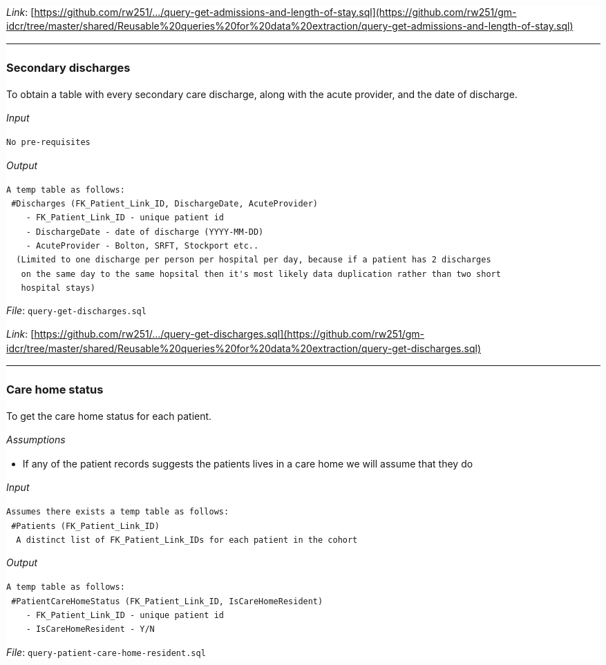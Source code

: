 _Link_: [https://github.com/rw251/.../query-get-admissions-and-length-of-stay.sql](https://github.com/rw251/gm-idcr/tree/master/shared/Reusable%20queries%20for%20data%20extraction/query-get-admissions-and-length-of-stay.sql)

---
### Secondary discharges
To obtain a table with every secondary care discharge, along with the acute provider, and the date of discharge.

_Input_
```
No pre-requisites
```

_Output_
```
A temp table as follows:
 #Discharges (FK_Patient_Link_ID, DischargeDate, AcuteProvider)
 	- FK_Patient_Link_ID - unique patient id
	- DischargeDate - date of discharge (YYYY-MM-DD)
	- AcuteProvider - Bolton, SRFT, Stockport etc..
  (Limited to one discharge per person per hospital per day, because if a patient has 2 discharges
   on the same day to the same hopsital then it's most likely data duplication rather than two short
   hospital stays)
```
_File_: `query-get-discharges.sql`

_Link_: [https://github.com/rw251/.../query-get-discharges.sql](https://github.com/rw251/gm-idcr/tree/master/shared/Reusable%20queries%20for%20data%20extraction/query-get-discharges.sql)

---
### Care home status
To get the care home status for each patient.

_Assumptions_

- If any of the patient records suggests the patients lives in a care home we will assume that they do

_Input_
```
Assumes there exists a temp table as follows:
 #Patients (FK_Patient_Link_ID)
  A distinct list of FK_Patient_Link_IDs for each patient in the cohort
```

_Output_
```
A temp table as follows:
 #PatientCareHomeStatus (FK_Patient_Link_ID, IsCareHomeResident)
 	- FK_Patient_Link_ID - unique patient id
	- IsCareHomeResident - Y/N
```
_File_: `query-patient-care-home-resident.sql`
